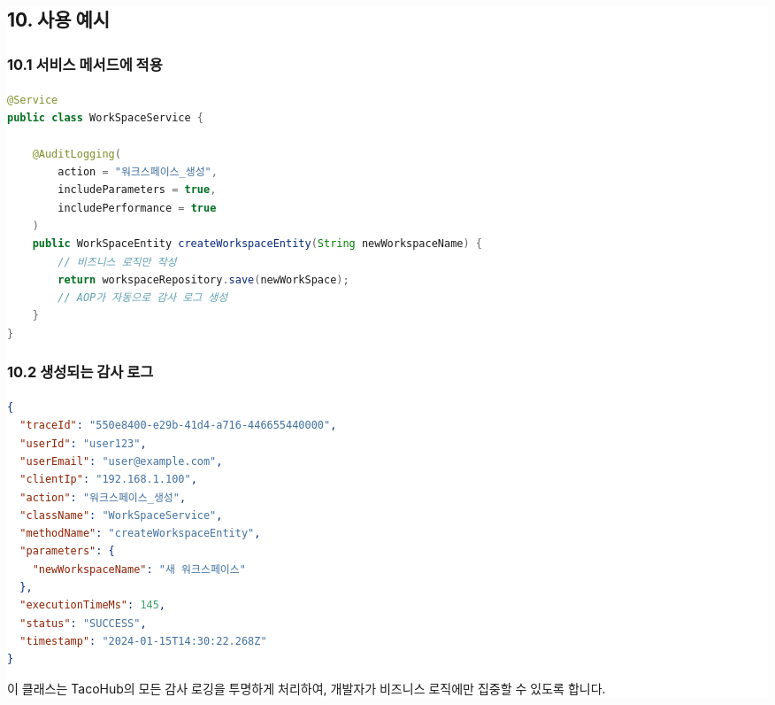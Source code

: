 ## 10. 사용 예시

### 10.1 서비스 메서드에 적용

```java
@Service
public class WorkSpaceService {
    
    @AuditLogging(
        action = "워크스페이스_생성",
        includeParameters = true,
        includePerformance = true
    )
    public WorkSpaceEntity createWorkspaceEntity(String newWorkspaceName) {
        // 비즈니스 로직만 작성
        return workspaceRepository.save(newWorkSpace);
        // AOP가 자동으로 감사 로그 생성
    }
}
```

### 10.2 생성되는 감사 로그

```json
{
  "traceId": "550e8400-e29b-41d4-a716-446655440000",
  "userId": "user123",
  "userEmail": "user@example.com",
  "clientIp": "192.168.1.100",
  "action": "워크스페이스_생성",
  "className": "WorkSpaceService",
  "methodName": "createWorkspaceEntity",
  "parameters": {
    "newWorkspaceName": "새 워크스페이스"
  },
  "executionTimeMs": 145,
  "status": "SUCCESS",
  "timestamp": "2024-01-15T14:30:22.268Z"
}
```

이 클래스는 TacoHub의 모든 감사 로깅을 투명하게 처리하여, 개발자가 비즈니스 로직에만 집중할 수 있도록 합니다.
